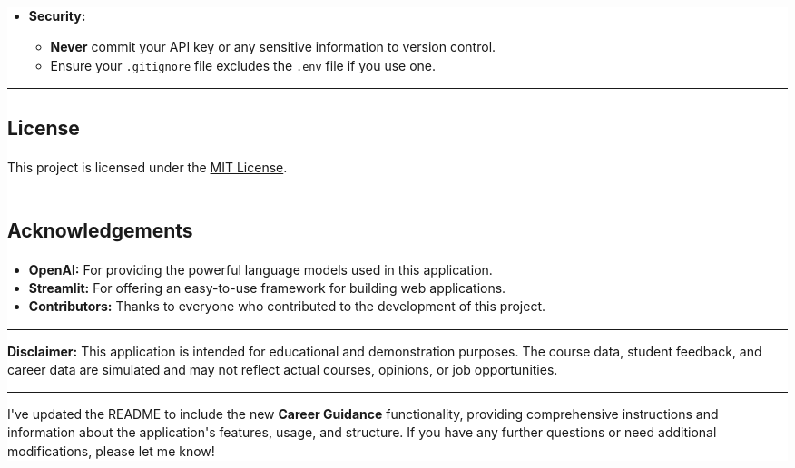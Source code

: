 - **Security:**

  - **Never** commit your API key or any sensitive information to version control.
  - Ensure your `.gitignore` file excludes the `.env` file if you use one.

---

## License

This project is licensed under the [MIT License](LICENSE).

---

## Acknowledgements

- **OpenAI:** For providing the powerful language models used in this application.
- **Streamlit:** For offering an easy-to-use framework for building web applications.
- **Contributors:** Thanks to everyone who contributed to the development of this project.

---

**Disclaimer:** This application is intended for educational and demonstration purposes. The course data, student feedback, and career data are simulated and may not reflect actual courses, opinions, or job opportunities.

---

I've updated the README to include the new **Career Guidance** functionality, providing comprehensive instructions and information about the application's features, usage, and structure. If you have any further questions or need additional modifications, please let me know!
